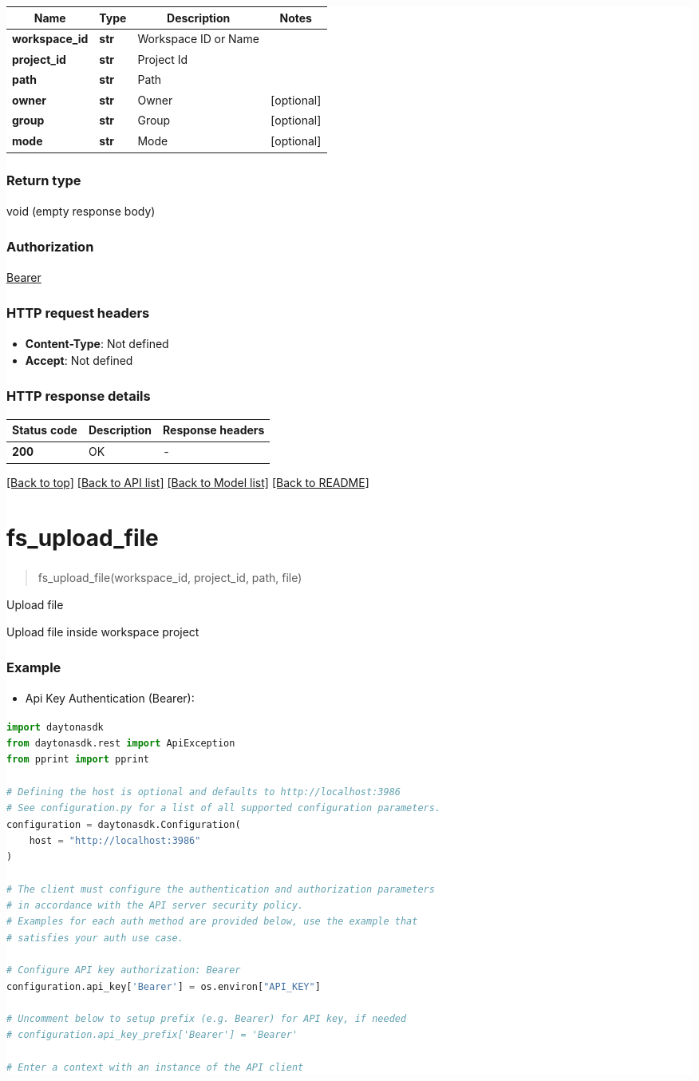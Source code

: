 Name | Type | Description  | Notes
------------- | ------------- | ------------- | -------------
 **workspace_id** | **str**| Workspace ID or Name | 
 **project_id** | **str**| Project Id | 
 **path** | **str**| Path | 
 **owner** | **str**| Owner | [optional] 
 **group** | **str**| Group | [optional] 
 **mode** | **str**| Mode | [optional] 

### Return type

void (empty response body)

### Authorization

[Bearer](../README.md#Bearer)

### HTTP request headers

 - **Content-Type**: Not defined
 - **Accept**: Not defined

### HTTP response details

| Status code | Description | Response headers |
|-------------|-------------|------------------|
**200** | OK |  -  |

[[Back to top]](#) [[Back to API list]](../README.md#documentation-for-api-endpoints) [[Back to Model list]](../README.md#documentation-for-models) [[Back to README]](../README.md)

# **fs_upload_file**
> fs_upload_file(workspace_id, project_id, path, file)

Upload file

Upload file inside workspace project

### Example

* Api Key Authentication (Bearer):

```python
import daytonasdk
from daytonasdk.rest import ApiException
from pprint import pprint

# Defining the host is optional and defaults to http://localhost:3986
# See configuration.py for a list of all supported configuration parameters.
configuration = daytonasdk.Configuration(
    host = "http://localhost:3986"
)

# The client must configure the authentication and authorization parameters
# in accordance with the API server security policy.
# Examples for each auth method are provided below, use the example that
# satisfies your auth use case.

# Configure API key authorization: Bearer
configuration.api_key['Bearer'] = os.environ["API_KEY"]

# Uncomment below to setup prefix (e.g. Bearer) for API key, if needed
# configuration.api_key_prefix['Bearer'] = 'Bearer'

# Enter a context with an instance of the API client
```